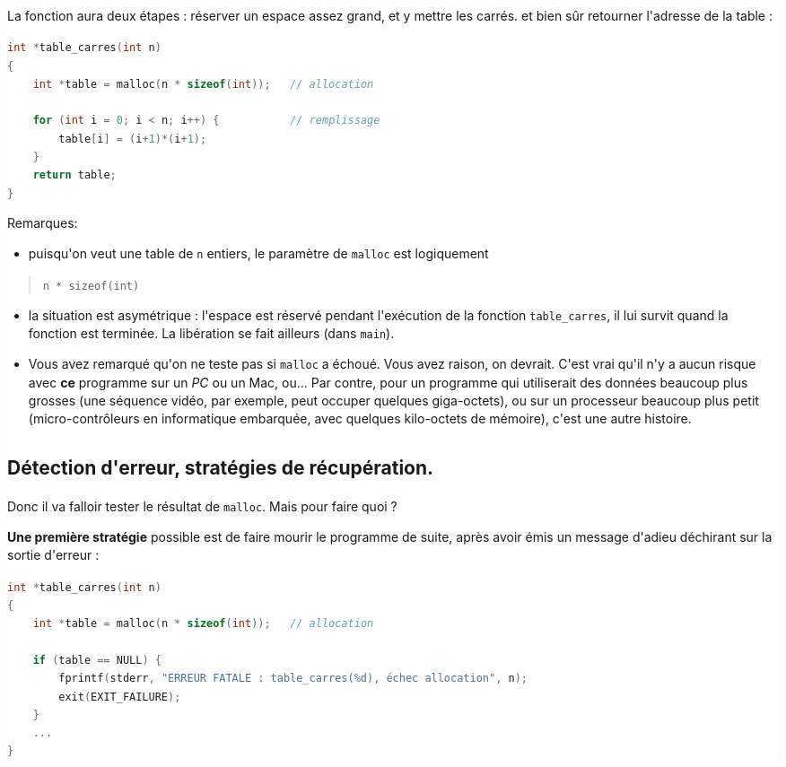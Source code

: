 La fonction aura deux étapes : réserver un espace assez grand, et y
mettre les carrés. et bien sûr retourner l'adresse de la table :

~~~C
int *table_carres(int n)
{
	int *table = malloc(n * sizeof(int));   // allocation
	
	for (int i = 0; i < n; i++) {           // remplissage
		table[i] = (i+1)*(i+1);
	}
    return table;
}
~~~

Remarques:

- puisqu'on veut une table de `n` entiers, le paramètre de `malloc`
est logiquement

> `n * sizeof(int)`

- la situation est asymétrique : l'espace est réservé pendant
l'exécution de la fonction `table_carres`, il lui survit
quand la fonction est terminée. La libération se fait ailleurs (dans `main`).

- Vous avez remarqué qu'on ne teste pas si `malloc` a échoué. Vous
avez raison, on devrait. C'est vrai qu'il n'y a aucun risque avec
**ce** programme sur un *PC* ou un Mac, ou... Par contre, pour un
programme qui utiliserait des données beaucoup plus grosses (une
séquence vidéo, par exemple, peut occuper quelques giga-octets), ou
sur un processeur beaucoup plus petit (micro-contrôleurs en
informatique embarquée, avec quelques kilo-octets de mémoire), c'est
une autre histoire.


## Détection d'erreur, stratégies de récupération.

Donc il va falloir tester le résultat de `malloc`. Mais pour faire quoi ?

**Une première stratégie** possible est de faire mourir le programme de suite,
après avoir émis un message d'adieu déchirant sur la sortie d'erreur :

~~~C
int *table_carres(int n)
{
	int *table = malloc(n * sizeof(int));   // allocation

	if (table == NULL) {
		fprintf(stderr, "ERREUR FATALE : table_carres(%d), échec allocation", n);
	    exit(EXIT_FAILURE);
	}
    ...
}
~~~


[^1]: Le terme "programmation système" est mal défini. Historiquement